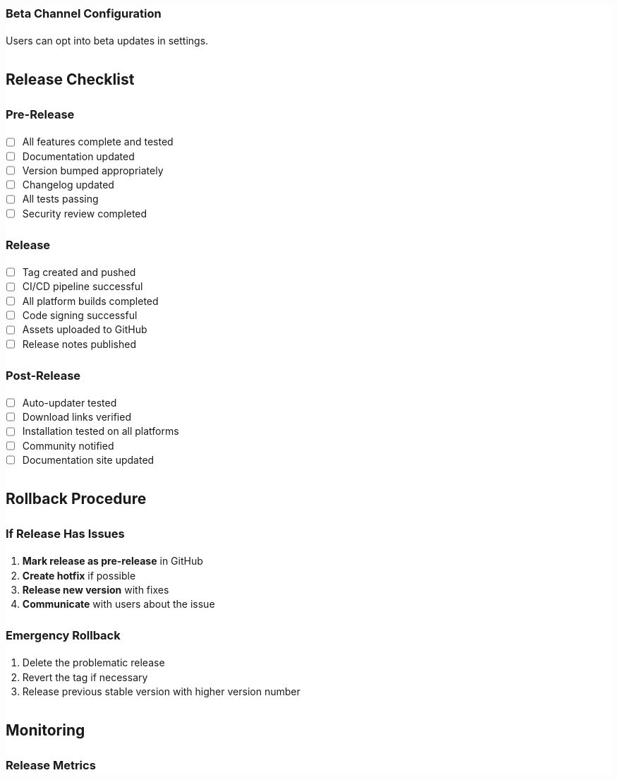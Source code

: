 ### Beta Channel Configuration

Users can opt into beta updates in settings.

## Release Checklist

### Pre-Release

- [ ] All features complete and tested
- [ ] Documentation updated
- [ ] Version bumped appropriately
- [ ] Changelog updated
- [ ] All tests passing
- [ ] Security review completed

### Release

- [ ] Tag created and pushed
- [ ] CI/CD pipeline successful
- [ ] All platform builds completed
- [ ] Code signing successful
- [ ] Assets uploaded to GitHub
- [ ] Release notes published

### Post-Release

- [ ] Auto-updater tested
- [ ] Download links verified
- [ ] Installation tested on all platforms
- [ ] Community notified
- [ ] Documentation site updated

## Rollback Procedure

### If Release Has Issues

1. **Mark release as pre-release** in GitHub
2. **Create hotfix** if possible
3. **Release new version** with fixes
4. **Communicate** with users about the issue

### Emergency Rollback

1. Delete the problematic release
2. Revert the tag if necessary
3. Release previous stable version with higher version number

## Monitoring

### Release Metrics
